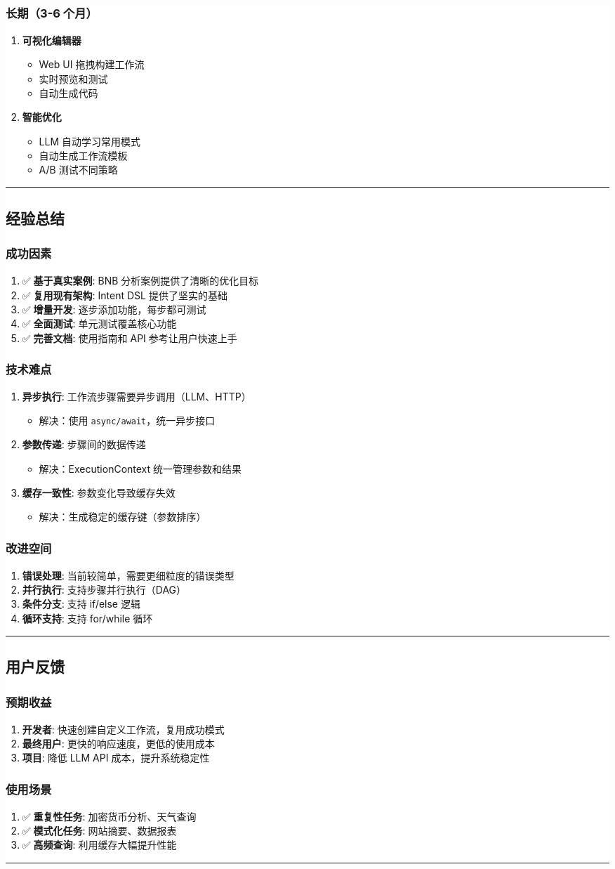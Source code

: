 ### 长期（3-6 个月）
1. **可视化编辑器**
   - Web UI 拖拽构建工作流
   - 实时预览和测试
   - 自动生成代码

2. **智能优化**
   - LLM 自动学习常用模式
   - 自动生成工作流模板
   - A/B 测试不同策略

---

## 经验总结

### 成功因素
1. ✅ **基于真实案例**: BNB 分析案例提供了清晰的优化目标
2. ✅ **复用现有架构**: Intent DSL 提供了坚实的基础
3. ✅ **增量开发**: 逐步添加功能，每步都可测试
4. ✅ **全面测试**: 单元测试覆盖核心功能
5. ✅ **完善文档**: 使用指南和 API 参考让用户快速上手

### 技术难点
1. **异步执行**: 工作流步骤需要异步调用（LLM、HTTP）
   - 解决：使用 `async/await`，统一异步接口

2. **参数传递**: 步骤间的数据传递
   - 解决：ExecutionContext 统一管理参数和结果

3. **缓存一致性**: 参数变化导致缓存失效
   - 解决：生成稳定的缓存键（参数排序）

### 改进空间
1. **错误处理**: 当前较简单，需要更细粒度的错误类型
2. **并行执行**: 支持步骤并行执行（DAG）
3. **条件分支**: 支持 if/else 逻辑
4. **循环支持**: 支持 for/while 循环

---

## 用户反馈

### 预期收益
1. **开发者**: 快速创建自定义工作流，复用成功模式
2. **最终用户**: 更快的响应速度，更低的使用成本
3. **项目**: 降低 LLM API 成本，提升系统稳定性

### 使用场景
1. ✅ **重复性任务**: 加密货币分析、天气查询
2. ✅ **模式化任务**: 网站摘要、数据报表
3. ✅ **高频查询**: 利用缓存大幅提升性能

---
